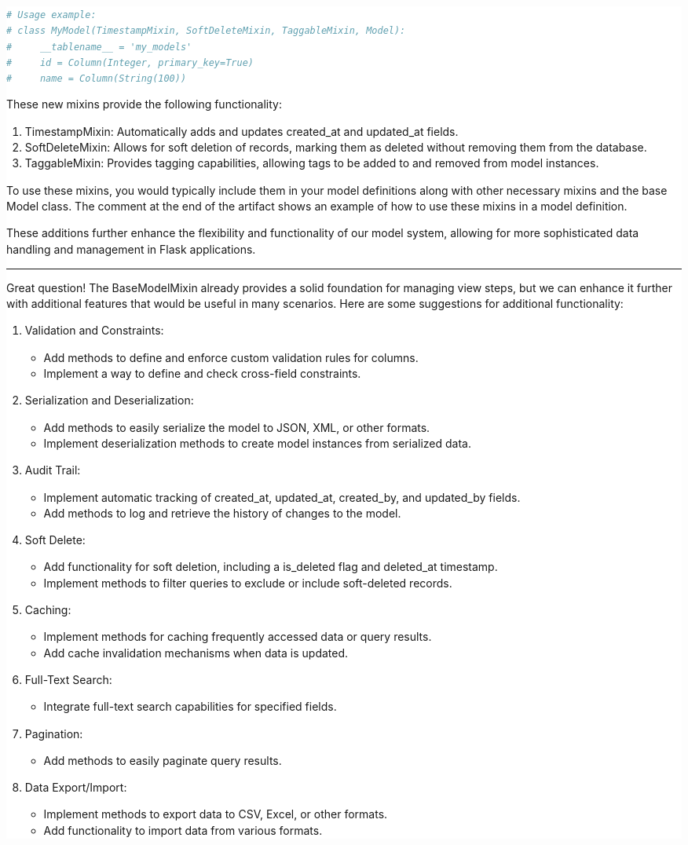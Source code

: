 ```python
# Usage example:
# class MyModel(TimestampMixin, SoftDeleteMixin, TaggableMixin, Model):
#     __tablename__ = 'my_models'
#     id = Column(Integer, primary_key=True)
#     name = Column(String(100))

```

These new mixins provide the following functionality:

1. TimestampMixin: Automatically adds and updates created_at and updated_at fields.
2. SoftDeleteMixin: Allows for soft deletion of records, marking them as deleted without removing them from the database.
3. TaggableMixin: Provides tagging capabilities, allowing tags to be added to and removed from model instances.

To use these mixins, you would typically include them in your model definitions along with other necessary mixins and the base Model class. The comment at the end of the artifact shows an example of how to use these mixins in a model definition.

These additions further enhance the flexibility and functionality of our model system, allowing for more sophisticated data handling and management in Flask applications.


------
Great question! The BaseModelMixin already provides a solid foundation for managing view steps, but we can enhance it further with additional features that would be useful in many scenarios. Here are some suggestions for additional functionality:

1. Validation and Constraints:
   - Add methods to define and enforce custom validation rules for columns.
   - Implement a way to define and check cross-field constraints.

2. Serialization and Deserialization:
   - Add methods to easily serialize the model to JSON, XML, or other formats.
   - Implement deserialization methods to create model instances from serialized data.

3. Audit Trail:
   - Implement automatic tracking of created_at, updated_at, created_by, and updated_by fields.
   - Add methods to log and retrieve the history of changes to the model.

4. Soft Delete:
   - Add functionality for soft deletion, including a is_deleted flag and deleted_at timestamp.
   - Implement methods to filter queries to exclude or include soft-deleted records.

5. Caching:
   - Implement methods for caching frequently accessed data or query results.
   - Add cache invalidation mechanisms when data is updated.

6. Full-Text Search:
   - Integrate full-text search capabilities for specified fields.

7. Pagination:
   - Add methods to easily paginate query results.

8. Data Export/Import:
   - Implement methods to export data to CSV, Excel, or other formats.
   - Add functionality to import data from various formats.
